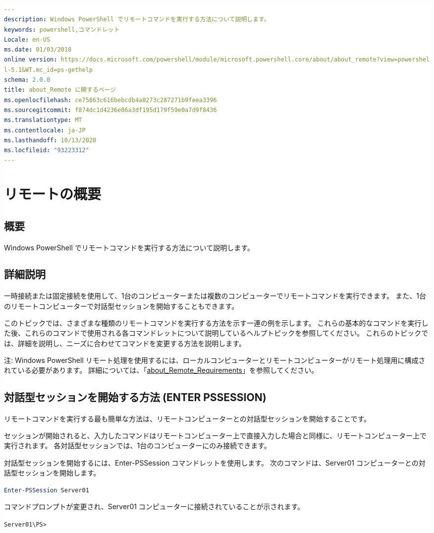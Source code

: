 ```yaml
---
description: Windows PowerShell でリモートコマンドを実行する方法について説明します。
keywords: powershell,コマンドレット
Locale: en-US
ms.date: 01/03/2018
online version: https://docs.microsoft.com/powershell/module/microsoft.powershell.core/about/about_remote?view=powershell-5.1&WT.mc_id=ps-gethelp
schema: 2.0.0
title: about_Remote に関するページ
ms.openlocfilehash: ce75863c616bebcdb4a8273c287271b9feea3396
ms.sourcegitcommit: f874dc1d4236e06a3df195d179f59e0a7d9f8436
ms.translationtype: MT
ms.contentlocale: ja-JP
ms.lasthandoff: 10/13/2020
ms.locfileid: "93223312"
---
```

# <a name="about-remote"></a>リモートの概要

## <a name="short-description"></a>概要

Windows PowerShell でリモートコマンドを実行する方法について説明します。

## <a name="long-description"></a>詳細説明

一時接続または固定接続を使用して、1台のコンピューターまたは複数のコンピューターでリモートコマンドを実行できます。 また、1台のリモートコンピューターで対話型セッションを開始することもできます。

このトピックでは、さまざまな種類のリモートコマンドを実行する方法を示す一連の例を示します。 これらの基本的なコマンドを実行した後、これらのコマンドで使用される各コマンドレットについて説明しているヘルプトピックを参照してください。 これらのトピックでは、詳細を説明し、ニーズに合わせてコマンドを変更する方法を説明します。

注: Windows PowerShell リモート処理を使用するには、ローカルコンピューターとリモートコンピューターがリモート処理用に構成されている必要があります。 詳細については、「[about_Remote_Requirements](about_Remote_Requirements.md)」を参照してください。

## <a name="how-to-start-an-interactive-session-enter-pssession"></a>対話型セッションを開始する方法 (ENTER PSSESSION)

リモートコマンドを実行する最も簡単な方法は、リモートコンピューターとの対話型セッションを開始することです。

セッションが開始されると、入力したコマンドはリモートコンピューター上で直接入力した場合と同様に、リモートコンピューター上で実行されます。 各対話型セッションでは、1台のコンピューターにのみ接続できます。

対話型セッションを開始するには、Enter-PSSession コマンドレットを使用します。 次のコマンドは、Server01 コンピューターとの対話型セッションを開始します。

```powershell
Enter-PSSession Server01
```

コマンドプロンプトが変更され、Server01 コンピューターに接続されていることが示されます。

```
Server01\PS>
```
